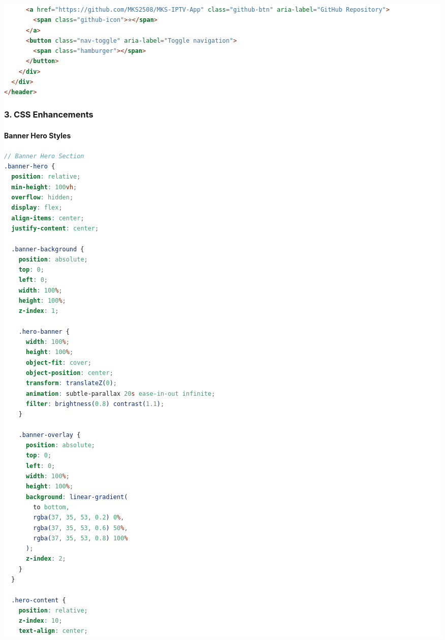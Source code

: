 ```html
      <a href="https://github.com/MKS2508/MKS-IPTV-App" class="github-btn" aria-label="GitHub Repository">
        <span class="github-icon">⭐</span>
      </a>
      <button class="nav-toggle" aria-label="Toggle navigation">
        <span class="hamburger"></span>
      </button>
    </div>
  </div>
</header>
```

### 3. CSS Enhancements

#### Banner Hero Styles
```scss
// Banner Hero Section
.banner-hero {
  position: relative;
  min-height: 100vh;
  overflow: hidden;
  display: flex;
  align-items: center;
  justify-content: center;
  
  .banner-background {
    position: absolute;
    top: 0;
    left: 0;
    width: 100%;
    height: 100%;
    z-index: 1;
    
    .hero-banner {
      width: 100%;
      height: 100%;
      object-fit: cover;
      object-position: center;
      transform: translateZ(0);
      animation: subtle-parallax 20s ease-in-out infinite;
      filter: brightness(0.8) contrast(1.1);
    }
    
    .banner-overlay {
      position: absolute;
      top: 0;
      left: 0;
      width: 100%;
      height: 100%;
      background: linear-gradient(
        to bottom,
        rgba(37, 35, 53, 0.2) 0%,
        rgba(37, 35, 53, 0.6) 50%,
        rgba(37, 35, 53, 0.8) 100%
      );
      z-index: 2;
    }
  }
  
  .hero-content {
    position: relative;
    z-index: 10;
    text-align: center;
```